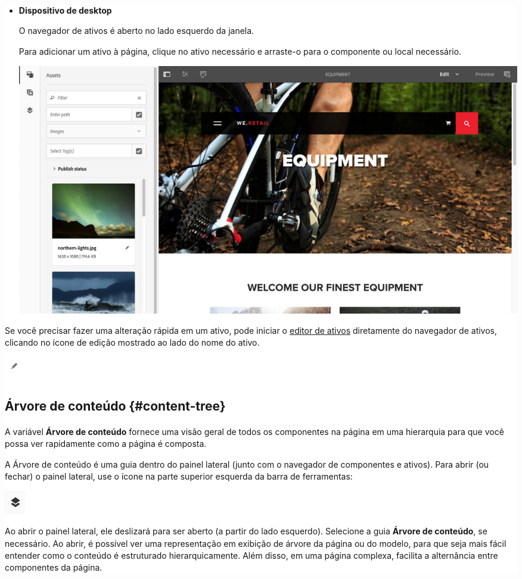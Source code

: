 * **Dispositivo de desktop**

  O navegador de ativos é aberto no lado esquerdo da janela.

  Para adicionar um ativo à página, clique no ativo necessário e arraste-o para o componente ou local necessário.

  ![ateat-10](assets/ateat-10.png)

Se você precisar fazer uma alteração rápida em um ativo, pode iniciar o [editor de ativos](/help/assets/manage-assets.md) diretamente do navegador de ativos, clicando no ícone de edição mostrado ao lado do nome do ativo.

![Dispositivo desktop do navegador de ativos](do-not-localize/screen_shot_2018-03-22at142448.png)

## Árvore de conteúdo {#content-tree}

A variável **Árvore de conteúdo** fornece uma visão geral de todos os componentes na página em uma hierarquia para que você possa ver rapidamente como a página é composta.

A Árvore de conteúdo é uma guia dentro do painel lateral (junto com o navegador de componentes e ativos). Para abrir (ou fechar) o painel lateral, use o ícone na parte superior esquerda da barra de ferramentas:

![Árvore de conteúdo](do-not-localize/screen_shot_2018-03-22at142042.png)

Ao abrir o painel lateral, ele deslizará para ser aberto (a partir do lado esquerdo). Selecione a guia **Árvore de conteúdo**, se necessário. Ao abrir, é possível ver uma representação em exibição de árvore da página ou do modelo, para que seja mais fácil entender como o conteúdo é estruturado hierarquicamente. Além disso, em uma página complexa, facilita a alternância entre componentes da página.
